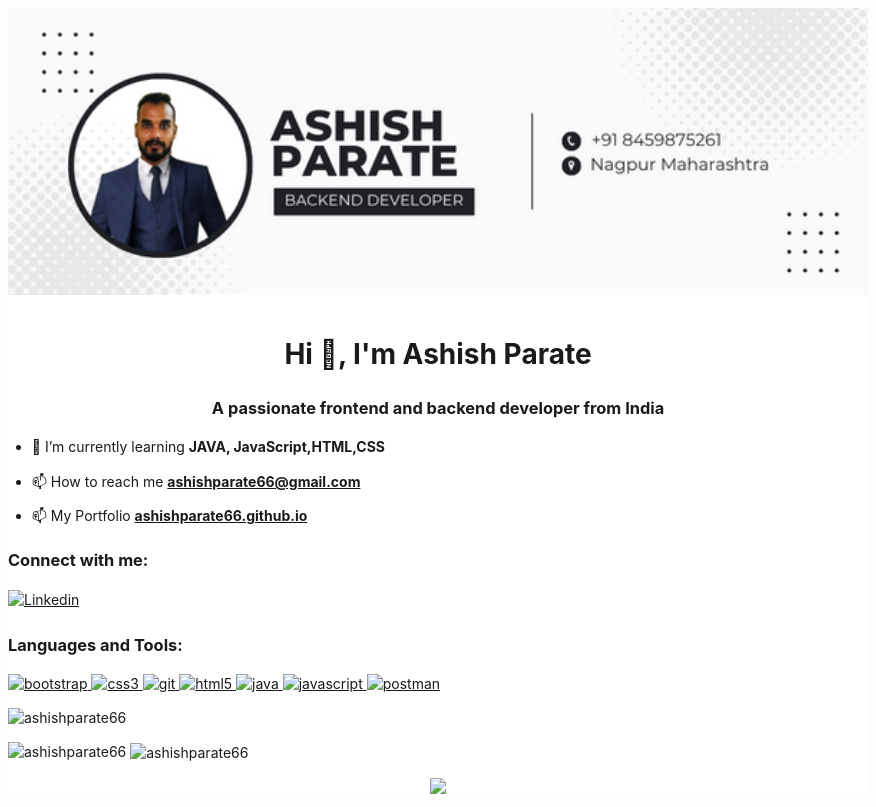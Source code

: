 <img align = "center" width = "100%" src = "https://github.com/ashishparate66/ashishparate66/blob/main/White%20Blue%20Patterns%20Business%20Email%20Header.png">
<h1 align="center">Hi 👋, I'm Ashish Parate</h1>
<h3 align="center">A passionate frontend and backend developer from India</h3>

- 🌱 I’m currently learning **JAVA, JavaScript,HTML,CSS**

- 📫 How to reach me **ashishparate66@gmail.com**

- 📫 My Portfolio **[ashishparate66.github.io](https://ashishparate66.github.io/)**
<h3 align="left">Connect with me:</h3>

<p align="left">
<a href="https://www.linkedin.com/in/ashish-parate-890579129/" target="blank"><img align="center" src="https://raw.githubusercontent.com/rahuldkjain/github-profile-readme-generator/master/src/images/icons/Social/linked-in-alt.svg" alt="Linkedin" height="30" width="40" /></a>
</p>

<h3 align="left">Languages and Tools:</h3>
<p align="left"> <a href="https://getbootstrap.com" target="_blank" rel="noreferrer"> <img src="https://raw.githubusercontent.com/devicons/devicon/master/icons/bootstrap/bootstrap-plain-wordmark.svg" alt="bootstrap" width="40" height="40"/> </a> <a href="https://www.w3schools.com/css/" target="_blank" rel="noreferrer"> <img src="https://raw.githubusercontent.com/devicons/devicon/master/icons/css3/css3-original-wordmark.svg" alt="css3" width="40" height="40"/> </a> <a href="https://git-scm.com/" target="_blank" rel="noreferrer"> <img src="https://www.vectorlogo.zone/logos/git-scm/git-scm-icon.svg" alt="git" width="40" height="40"/> </a> <a href="https://www.w3.org/html/" target="_blank" rel="noreferrer"> <img src="https://raw.githubusercontent.com/devicons/devicon/master/icons/html5/html5-original-wordmark.svg" alt="html5" width="40" height="40"/> </a> <a href="https://www.java.com" target="_blank" rel="noreferrer"> <img src="https://raw.githubusercontent.com/devicons/devicon/master/icons/java/java-original.svg" alt="java" width="40" height="40"/> </a> <a href="https://developer.mozilla.org/en-US/docs/Web/JavaScript" target="_blank" rel="noreferrer"> <img src="https://raw.githubusercontent.com/devicons/devicon/master/icons/javascript/javascript-original.svg" alt="javascript" width="40" height="40"/> </a> <a href="https://postman.com" target="_blank" rel="noreferrer"> <img src="https://www.vectorlogo.zone/logos/getpostman/getpostman-icon.svg" alt="postman" width="40" height="40"/> </a> </p>

<p><img id="github-streak-stats"src="https://github-readme-streak-stats.herokuapp.com/?user=ashishparate66&" alt="ashishparate66" /></p>

<p><img align="left" src="https://github-readme-stats.vercel.app/api/top-langs?username=ashishparate66&show_icons=true&locale=en&layout=compact" alt="ashishparate66" /></p>

<p>&nbsp;<img align="center" src="https://github-readme-stats.vercel.app/api?username=ashishparate66&show_icons=true&locale=en" alt="ashishparate66" /></p>
<p align="center">
  <img  src="https://raw.githubusercontent.com/Trilokia/Trilokia/379277808c61ef204768a61bbc5d25bc7798ccf1/bottom_header.svg">
 </p>


